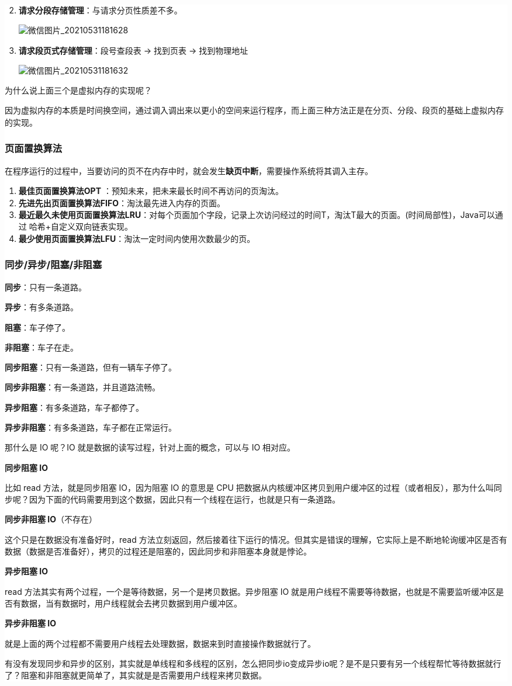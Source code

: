 2. **请求分段存储管理**：与请求分页性质差不多。

   ![微信图片_20210531181628](C:\Users\jjames5\OneDrive\图片\typora-user-images\微信图片_20210531181628.jpg)

3. **请求段页式存储管理**：段号查段表 -> 找到页表 -> 找到物理地址

   ![微信图片_20210531181632](C:\Users\jjames5\OneDrive\图片\typora-user-images\微信图片_20210531181632.jpg)

为什么说上面三个是虚拟内存的实现呢？

因为虚拟内存的本质是时间换空间，通过调入调出来以更小的空间来运行程序，而上面三种方法正是在分页、分段、段页的基础上虚拟内存的实现。

### 页面置换算法

在程序运行的过程中，当要访问的页不在内存中时，就会发生**缺页中断**，需要操作系统将其调入主存。

1. **最佳页面置换算法OPT** ：预知未来，把未来最长时间不再访问的页淘汰。
2. **先进先出页面置换算法FIFO**：淘汰最先进入内存的页面。
3. **最近最久未使用页面置换算法LRU**：对每个页面加个字段，记录上次访问经过的时间T，淘汰T最大的页面。(时间局部性)，Java可以通过 哈希+自定义双向链表实现。
4. **最少使用页面置换算法LFU**：淘汰一定时间内使用次数最少的页。



### 同步/异步/阻塞/非阻塞

**同步**：只有一条道路。

**异步**：有多条道路。

**阻塞**：车子停了。

**非阻塞**：车子在走。

**同步阻塞**：只有一条道路，但有一辆车子停了。

**同步非阻塞**：有一条道路，并且道路流畅。

**异步阻塞**：有多条道路，车子都停了。

**异步非阻塞**：有多条道路，车子都在正常运行。

那什么是 IO 呢？IO 就是数据的读写过程，针对上面的概念，可以与 IO 相对应。

**同步阻塞 IO**

比如 read 方法，就是同步阻塞 IO，因为阻塞 IO 的意思是 CPU 把数据从内核缓冲区拷贝到用户缓冲区的过程（或者相反），那为什么叫同步呢？因为下面的代码需要用到这个数据，因此只有一个线程在运行，也就是只有一条道路。

**同步非阻塞 IO**（不存在）

这个只是在数据没有准备好时，read 方法立刻返回，然后接着往下运行的情况。但其实是错误的理解，它实际上是不断地轮询缓冲区是否有数据（数据是否准备好），拷贝的过程还是阻塞的，因此同步和非阻塞本身就是悖论。

**异步阻塞 IO**

read 方法其实有两个过程，一个是等待数据，另一个是拷贝数据。异步阻塞 IO 就是用户线程不需要等待数据，也就是不需要监听缓冲区是否有数据，当有数据时，用户线程就会去拷贝数据到用户缓冲区。

**异步非阻塞 IO**

就是上面的两个过程都不需要用户线程去处理数据，数据来到时直接操作数据就行了。

有没有发现同步和异步的区别，其实就是单线程和多线程的区别，怎么把同步io变成异步io呢？是不是只要有另一个线程帮忙等待数据就行了？阻塞和非阻塞就更简单了，其实就是是否需要用户线程来拷贝数据。
